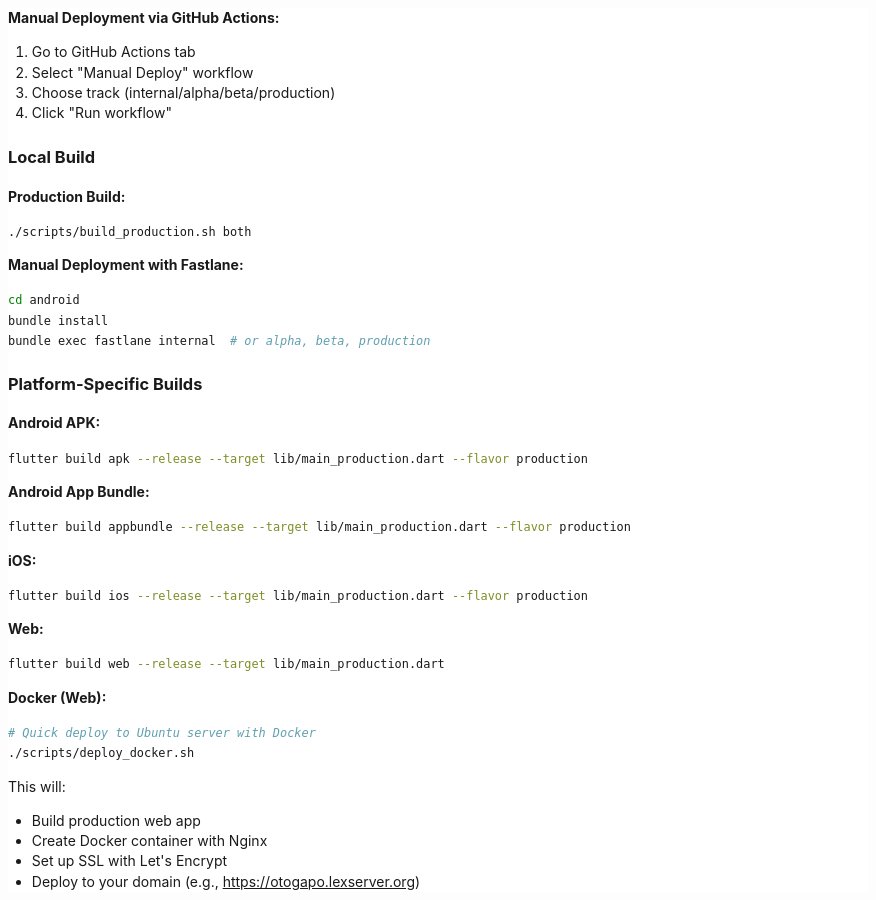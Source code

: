 ```bash
```

**Manual Deployment via GitHub Actions:**

1. Go to GitHub Actions tab
2. Select "Manual Deploy" workflow
3. Choose track (internal/alpha/beta/production)
4. Click "Run workflow"

### Local Build

**Production Build:**

```bash
./scripts/build_production.sh both
```

**Manual Deployment with Fastlane:**

```bash
cd android
bundle install
bundle exec fastlane internal  # or alpha, beta, production
```

### Platform-Specific Builds

**Android APK:**

```bash
flutter build apk --release --target lib/main_production.dart --flavor production
```

**Android App Bundle:**

```bash
flutter build appbundle --release --target lib/main_production.dart --flavor production
```

**iOS:**

```bash
flutter build ios --release --target lib/main_production.dart --flavor production
```

**Web:**

```bash
flutter build web --release --target lib/main_production.dart
```

**Docker (Web):**

```bash
# Quick deploy to Ubuntu server with Docker
./scripts/deploy_docker.sh
```

This will:

- Build production web app
- Create Docker container with Nginx
- Set up SSL with Let's Encrypt
- Deploy to your domain (e.g., https://otogapo.lexserver.org)
